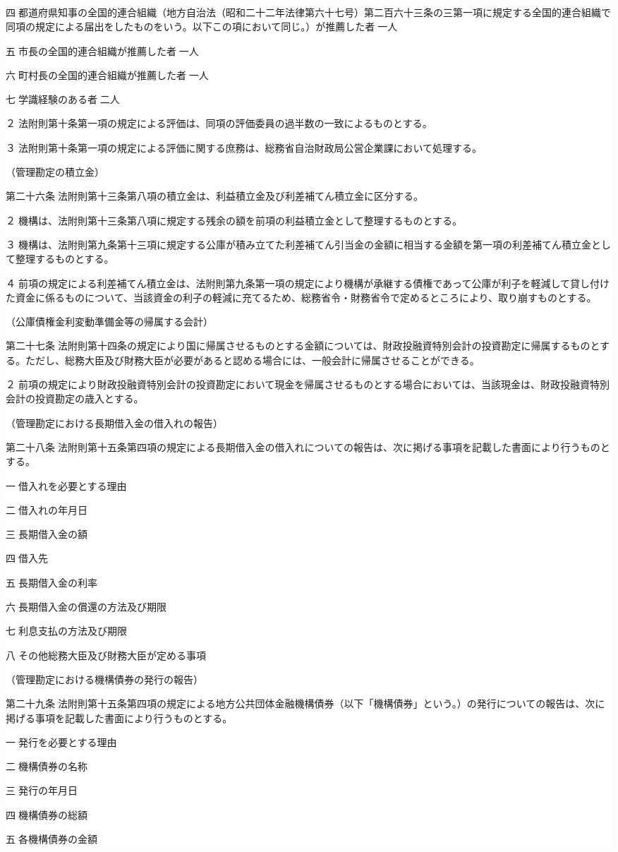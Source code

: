 四 都道府県知事の全国的連合組織（地方自治法（昭和二十二年法律第六十七号）第二百六十三条の三第一項に規定する全国的連合組織で同項の規定による届出をしたものをいう。以下この項において同じ。）が推薦した者 一人

五 市長の全国的連合組織が推薦した者 一人

六 町村長の全国的連合組織が推薦した者 一人

七 学識経験のある者 二人

２ 法附則第十条第一項の規定による評価は、同項の評価委員の過半数の一致によるものとする。

３ 法附則第十条第一項の規定による評価に関する庶務は、総務省自治財政局公営企業課において処理する。

（管理勘定の積立金）

第二十六条 法附則第十三条第八項の積立金は、利益積立金及び利差補てん積立金に区分する。

２ 機構は、法附則第十三条第八項に規定する残余の額を前項の利益積立金として整理するものとする。

３ 機構は、法附則第九条第十三項に規定する公庫が積み立てた利差補てん引当金の金額に相当する金額を第一項の利差補てん積立金として整理するものとする。

４ 前項の規定による利差補てん積立金は、法附則第九条第一項の規定により機構が承継する債権であって公庫が利子を軽減して貸し付けた資金に係るものについて、当該資金の利子の軽減に充てるため、総務省令・財務省令で定めるところにより、取り崩すものとする。

（公庫債権金利変動準備金等の帰属する会計）

第二十七条 法附則第十四条の規定により国に帰属させるものとする金額については、財政投融資特別会計の投資勘定に帰属するものとする。ただし、総務大臣及び財務大臣が必要があると認める場合には、一般会計に帰属させることができる。

２ 前項の規定により財政投融資特別会計の投資勘定において現金を帰属させるものとする場合においては、当該現金は、財政投融資特別会計の投資勘定の歳入とする。

（管理勘定における長期借入金の借入れの報告）

第二十八条 法附則第十五条第四項の規定による長期借入金の借入れについての報告は、次に掲げる事項を記載した書面により行うものとする。

一 借入れを必要とする理由

二 借入れの年月日

三 長期借入金の額

四 借入先

五 長期借入金の利率

六 長期借入金の償還の方法及び期限

七 利息支払の方法及び期限

八 その他総務大臣及び財務大臣が定める事項

（管理勘定における機構債券の発行の報告）

第二十九条 法附則第十五条第四項の規定による地方公共団体金融機構債券（以下「機構債券」という。）の発行についての報告は、次に掲げる事項を記載した書面により行うものとする。

一 発行を必要とする理由

二 機構債券の名称

三 発行の年月日

四 機構債券の総額

五 各機構債券の金額
